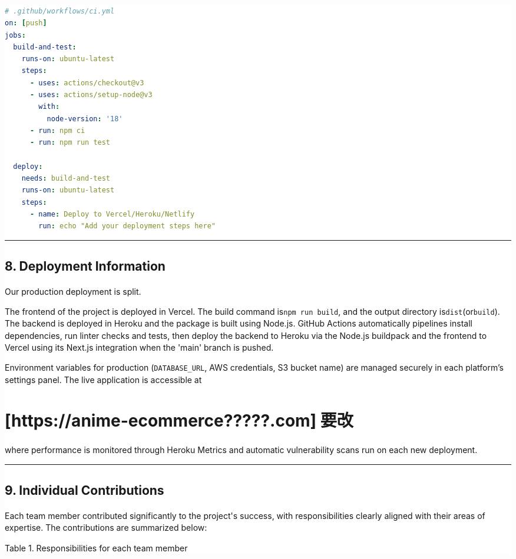    ```yaml
   # .github/workflows/ci.yml
   on: [push]
   jobs:
     build-and-test:
       runs-on: ubuntu-latest
       steps:
         - uses: actions/checkout@v3
         - uses: actions/setup-node@v3
           with:
             node-version: '18'
         - run: npm ci
         - run: npm run test
   
     deploy:
       needs: build-and-test
       runs-on: ubuntu-latest
       steps:
         - name: Deploy to Vercel/Heroku/Netlify
           run: echo "Add your deployment steps here"
   ```

   

---

## 8. Deployment Information

Our production deployment is split.

The frontend of the project is deployed in Vercel. The build command is` npm run build `, and the output directory is` dist `(or` build `). The backend is deployed in Heroku and the package is built using Node.js. GitHub Actions automatically pipelines install dependencies, run linter checks and tests, then deploy the backend to Heroku via the Node.js buildpack and the frontend to Vercel using its Next.js integration when the 'main' branch is pushed. 

Environment variables for production (`DATABASE_URL`, AWS credentials, S3 bucket name) are managed securely in each platform’s settings panel. The live application is accessible at 

# [https://anime-ecommerce?????.com] 要改

where performance is monitored through Heroku Metrics and automatic vulnerability scans run on each new deployment.


---

## 9. Individual Contributions

Each team member contributed significantly to the project's success, with responsibilities clearly aligned with their areas of expertise. The contributions are summarized below:

Table 1\. Responsibilities for each team member
